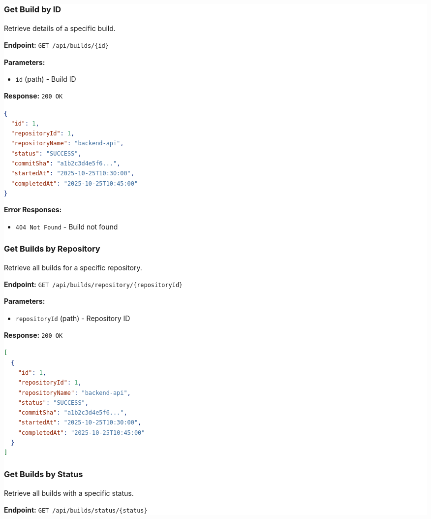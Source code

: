 ### Get Build by ID

Retrieve details of a specific build.

**Endpoint:** `GET /api/builds/{id}`

**Parameters:**
- `id` (path) - Build ID

**Response:** `200 OK`

```json
{
  "id": 1,
  "repositoryId": 1,
  "repositoryName": "backend-api",
  "status": "SUCCESS",
  "commitSha": "a1b2c3d4e5f6...",
  "startedAt": "2025-10-25T10:30:00",
  "completedAt": "2025-10-25T10:45:00"
}
```

**Error Responses:**
- `404 Not Found` - Build not found

### Get Builds by Repository

Retrieve all builds for a specific repository.

**Endpoint:** `GET /api/builds/repository/{repositoryId}`

**Parameters:**
- `repositoryId` (path) - Repository ID

**Response:** `200 OK`

```json
[
  {
    "id": 1,
    "repositoryId": 1,
    "repositoryName": "backend-api",
    "status": "SUCCESS",
    "commitSha": "a1b2c3d4e5f6...",
    "startedAt": "2025-10-25T10:30:00",
    "completedAt": "2025-10-25T10:45:00"
  }
]
```

### Get Builds by Status

Retrieve all builds with a specific status.

**Endpoint:** `GET /api/builds/status/{status}`
